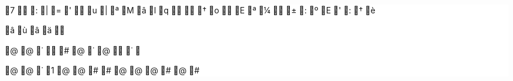 7

:
|
=
'

u
|
ª
M
â
l
q


†
o

E
ª
¼

±
:
º
E
'
:
†
è


â
ù
â
ä



@
@
˙

#
@
˙
@

˙


@
@
˙
1
@
@
#
#
@
@
@
#
@
#
